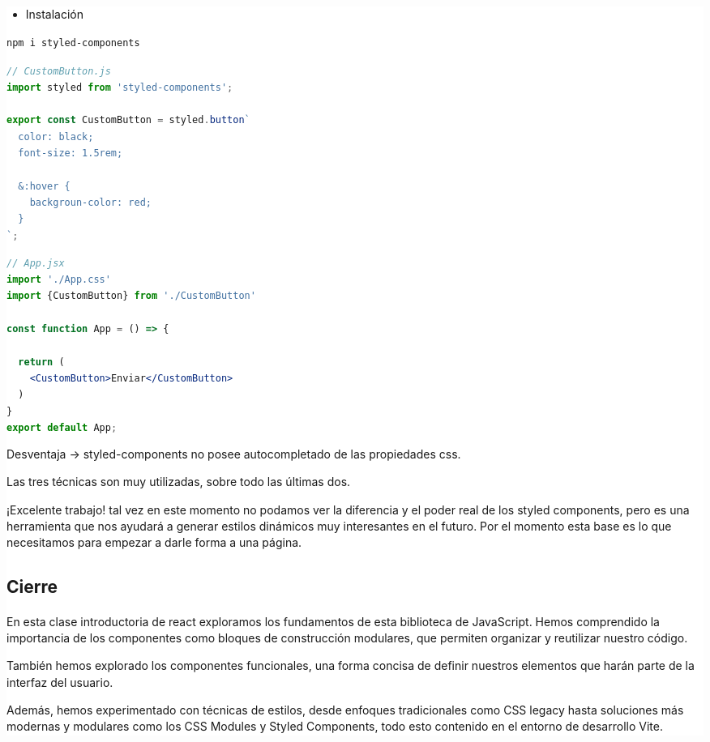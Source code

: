 - Instalación

```bash
npm i styled-components
```

```js
// CustomButton.js
import styled from 'styled-components';

export const CustomButton = styled.button`
  color: black;
  font-size: 1.5rem;

  &:hover {
    backgroun-color: red;
  }
`;
```

```jsx
// App.jsx
import './App.css'
import {CustomButton} from './CustomButton'

const function App = () => {

  return (
    <CustomButton>Enviar</CustomButton>
  )
}
export default App;
```

Desventaja -> styled-components no posee autocompletado de las propiedades css.

Las tres técnicas son muy utilizadas, sobre todo las últimas dos.

¡Excelente trabajo! tal vez en este momento no podamos ver la diferencia y el poder real de los styled components, pero es una herramienta que nos ayudará a generar estilos dinámicos muy interesantes en el futuro. Por el momento esta base es lo que necesitamos para empezar a darle forma a una página.

## Cierre

En esta clase introductoria de react exploramos los fundamentos de esta biblioteca de JavaScript. Hemos comprendido la importancia de los componentes como bloques de construcción modulares, que permiten organizar y reutilizar nuestro código.

También hemos explorado los componentes funcionales, una forma concisa de definir nuestros elementos que harán parte de la interfaz del usuario.

Además, hemos experimentado con técnicas de estilos, desde enfoques tradicionales como CSS legacy hasta soluciones más modernas y modulares como los CSS Modules y Styled Components, todo esto contenido en el entorno de desarrollo Vite.
